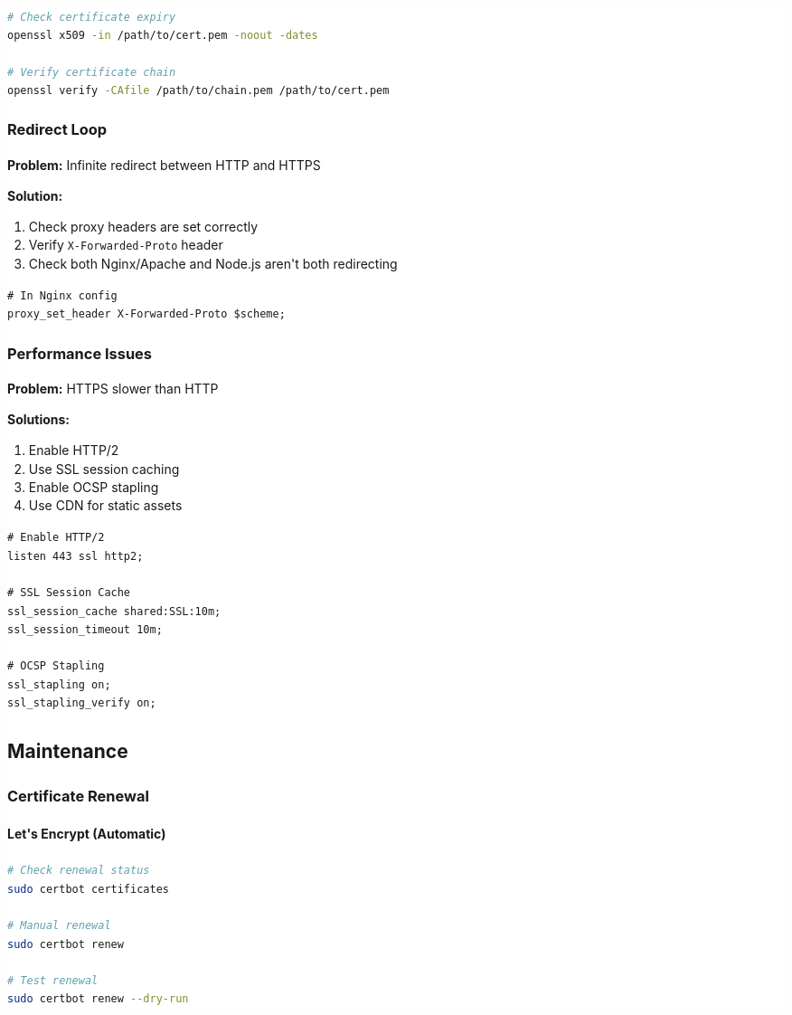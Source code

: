 ```bash
# Check certificate expiry
openssl x509 -in /path/to/cert.pem -noout -dates

# Verify certificate chain
openssl verify -CAfile /path/to/chain.pem /path/to/cert.pem
```

### Redirect Loop

**Problem:** Infinite redirect between HTTP and HTTPS

**Solution:**
1. Check proxy headers are set correctly
2. Verify `X-Forwarded-Proto` header
3. Check both Nginx/Apache and Node.js aren't both redirecting

```nginx
# In Nginx config
proxy_set_header X-Forwarded-Proto $scheme;
```

### Performance Issues

**Problem:** HTTPS slower than HTTP

**Solutions:**
1. Enable HTTP/2
2. Use SSL session caching
3. Enable OCSP stapling
4. Use CDN for static assets

```nginx
# Enable HTTP/2
listen 443 ssl http2;

# SSL Session Cache
ssl_session_cache shared:SSL:10m;
ssl_session_timeout 10m;

# OCSP Stapling
ssl_stapling on;
ssl_stapling_verify on;
```

## Maintenance

### Certificate Renewal

#### Let's Encrypt (Automatic)
```bash
# Check renewal status
sudo certbot certificates

# Manual renewal
sudo certbot renew

# Test renewal
sudo certbot renew --dry-run
```
